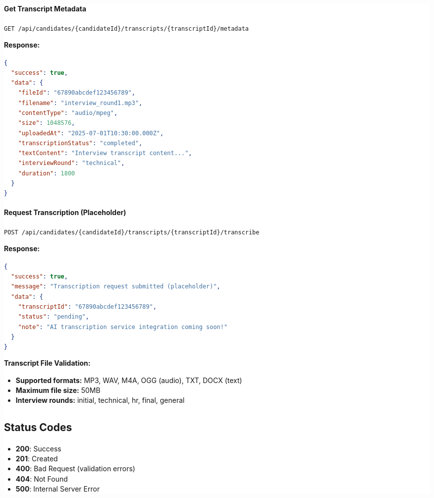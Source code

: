 #### Get Transcript Metadata
```http
GET /api/candidates/{candidateId}/transcripts/{transcriptId}/metadata
```

**Response:**
```json
{
  "success": true,
  "data": {
    "fileId": "67890abcdef123456789",
    "filename": "interview_round1.mp3",
    "contentType": "audio/mpeg",
    "size": 1048576,
    "uploadedAt": "2025-07-01T10:30:00.000Z",
    "transcriptionStatus": "completed",
    "textContent": "Interview transcript content...",
    "interviewRound": "technical",
    "duration": 1800
  }
}
```

#### Request Transcription (Placeholder)
```http
POST /api/candidates/{candidateId}/transcripts/{transcriptId}/transcribe
```

**Response:**
```json
{
  "success": true,
  "message": "Transcription request submitted (placeholder)",
  "data": {
    "transcriptId": "67890abcdef123456789",
    "status": "pending",
    "note": "AI transcription service integration coming soon!"
  }
}
```

**Transcript File Validation:**
- **Supported formats:** MP3, WAV, M4A, OGG (audio), TXT, DOCX (text)
- **Maximum file size:** 50MB
- **Interview rounds:** initial, technical, hr, final, general

## Status Codes

- **200**: Success
- **201**: Created
- **400**: Bad Request (validation errors)
- **404**: Not Found
- **500**: Internal Server Error
